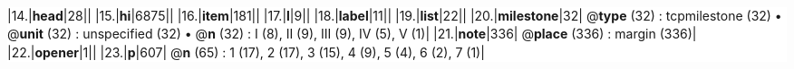 |14.|__head__|28||
|15.|__hi__|6875||
|16.|__item__|181||
|17.|__l__|9||
|18.|__label__|11||
|19.|__list__|22||
|20.|__milestone__|32| @__type__ (32) : tcpmilestone (32)  •  @__unit__ (32) : unspecified (32)  •  @__n__ (32) : I (8), II (9), III (9), IV (5), V (1)|
|21.|__note__|336| @__place__ (336) : margin (336)|
|22.|__opener__|1||
|23.|__p__|607| @__n__ (65) : 1 (17), 2 (17), 3 (15), 4 (9), 5 (4), 6 (2), 7 (1)|